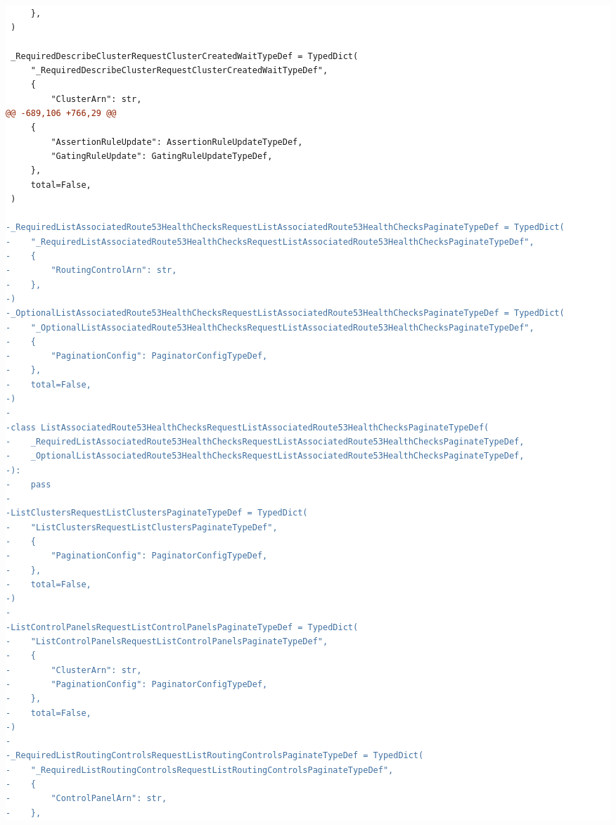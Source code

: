 ```diff
     },
 )
 
 _RequiredDescribeClusterRequestClusterCreatedWaitTypeDef = TypedDict(
     "_RequiredDescribeClusterRequestClusterCreatedWaitTypeDef",
     {
         "ClusterArn": str,
@@ -689,106 +766,29 @@
     {
         "AssertionRuleUpdate": AssertionRuleUpdateTypeDef,
         "GatingRuleUpdate": GatingRuleUpdateTypeDef,
     },
     total=False,
 )
 
-_RequiredListAssociatedRoute53HealthChecksRequestListAssociatedRoute53HealthChecksPaginateTypeDef = TypedDict(
-    "_RequiredListAssociatedRoute53HealthChecksRequestListAssociatedRoute53HealthChecksPaginateTypeDef",
-    {
-        "RoutingControlArn": str,
-    },
-)
-_OptionalListAssociatedRoute53HealthChecksRequestListAssociatedRoute53HealthChecksPaginateTypeDef = TypedDict(
-    "_OptionalListAssociatedRoute53HealthChecksRequestListAssociatedRoute53HealthChecksPaginateTypeDef",
-    {
-        "PaginationConfig": PaginatorConfigTypeDef,
-    },
-    total=False,
-)
-
-class ListAssociatedRoute53HealthChecksRequestListAssociatedRoute53HealthChecksPaginateTypeDef(
-    _RequiredListAssociatedRoute53HealthChecksRequestListAssociatedRoute53HealthChecksPaginateTypeDef,
-    _OptionalListAssociatedRoute53HealthChecksRequestListAssociatedRoute53HealthChecksPaginateTypeDef,
-):
-    pass
-
-ListClustersRequestListClustersPaginateTypeDef = TypedDict(
-    "ListClustersRequestListClustersPaginateTypeDef",
-    {
-        "PaginationConfig": PaginatorConfigTypeDef,
-    },
-    total=False,
-)
-
-ListControlPanelsRequestListControlPanelsPaginateTypeDef = TypedDict(
-    "ListControlPanelsRequestListControlPanelsPaginateTypeDef",
-    {
-        "ClusterArn": str,
-        "PaginationConfig": PaginatorConfigTypeDef,
-    },
-    total=False,
-)
-
-_RequiredListRoutingControlsRequestListRoutingControlsPaginateTypeDef = TypedDict(
-    "_RequiredListRoutingControlsRequestListRoutingControlsPaginateTypeDef",
-    {
-        "ControlPanelArn": str,
-    },
```